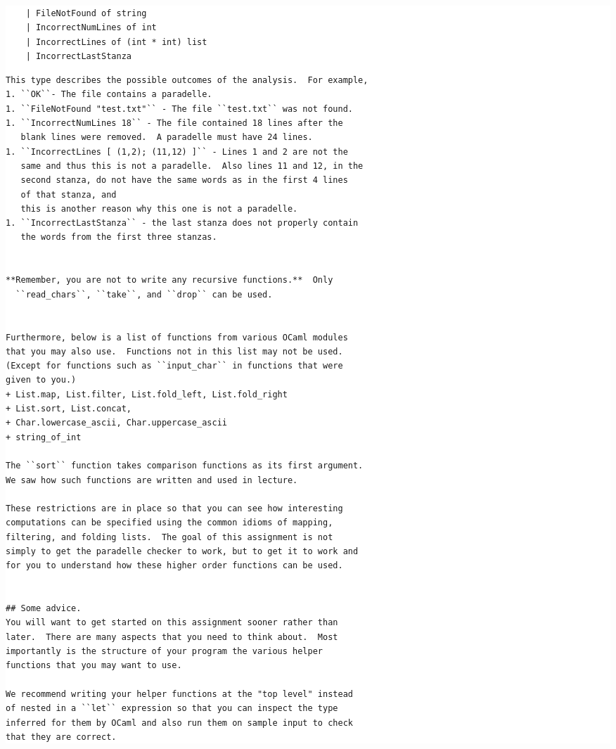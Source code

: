 	    | FileNotFound of string
	    | IncorrectNumLines of int 
	    | IncorrectLines of (int * int) list
	    | IncorrectLastStanza
```
This type describes the possible outcomes of the analysis.  For example,
1. ``OK``- The file contains a paradelle.
1. ``FileNotFound "test.txt"`` - The file ``test.txt`` was not found.
1. ``IncorrectNumLines 18`` - The file contained 18 lines after the
   blank lines were removed.  A paradelle must have 24 lines.
1. ``IncorrectLines [ (1,2); (11,12) ]`` - Lines 1 and 2 are not the
   same and thus this is not a paradelle.  Also lines 11 and 12, in the
   second stanza, do not have the same words as in the first 4 lines
   of that stanza, and
   this is another reason why this one is not a paradelle.
1. ``IncorrectLastStanza`` - the last stanza does not properly contain
   the words from the first three stanzas.


**Remember, you are not to write any recursive functions.**  Only
  ``read_chars``, ``take``, and ``drop`` can be used.


Furthermore, below is a list of functions from various OCaml modules
that you may also use.  Functions not in this list may not be used.
(Except for functions such as ``input_char`` in functions that were
given to you.)
+ List.map, List.filter, List.fold_left, List.fold_right
+ List.sort, List.concat,
+ Char.lowercase_ascii, Char.uppercase_ascii
+ string_of_int

The ``sort`` function takes comparison functions as its first argument.
We saw how such functions are written and used in lecture.  

These restrictions are in place so that you can see how interesting
computations can be specified using the common idioms of mapping,
filtering, and folding lists.  The goal of this assignment is not
simply to get the paradelle checker to work, but to get it to work and
for you to understand how these higher order functions can be used.


## Some advice.
You will want to get started on this assignment sooner rather than
later.  There are many aspects that you need to think about.  Most
importantly is the structure of your program the various helper
functions that you may want to use.

We recommend writing your helper functions at the "top level" instead
of nested in a ``let`` expression so that you can inspect the type
inferred for them by OCaml and also run them on sample input to check
that they are correct.
